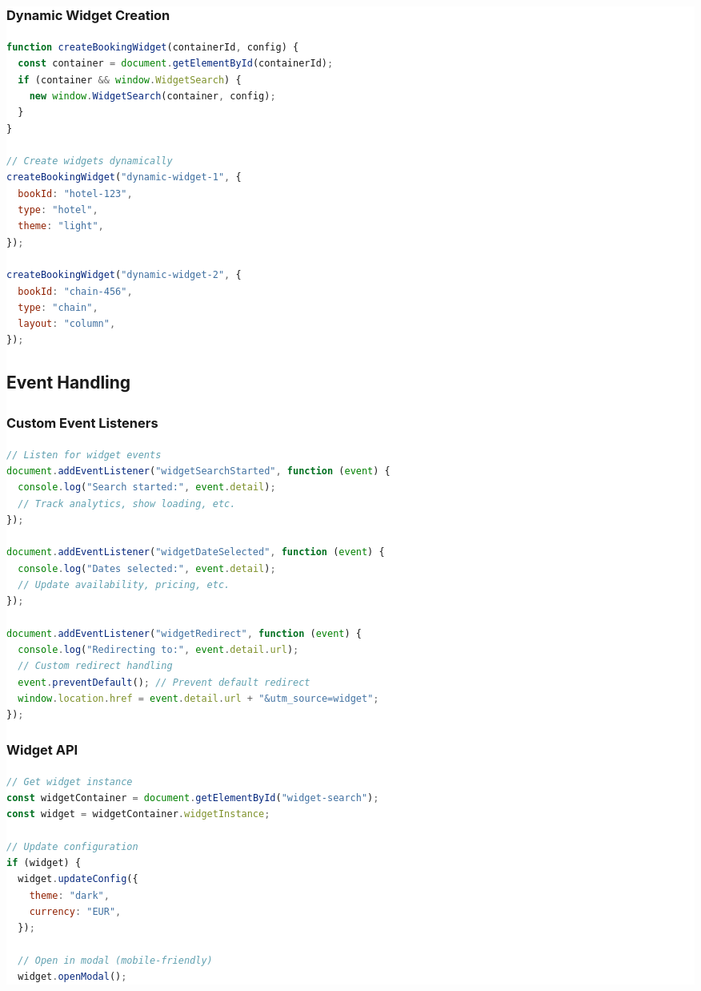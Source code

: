 ### Dynamic Widget Creation

```javascript
function createBookingWidget(containerId, config) {
  const container = document.getElementById(containerId);
  if (container && window.WidgetSearch) {
    new window.WidgetSearch(container, config);
  }
}

// Create widgets dynamically
createBookingWidget("dynamic-widget-1", {
  bookId: "hotel-123",
  type: "hotel",
  theme: "light",
});

createBookingWidget("dynamic-widget-2", {
  bookId: "chain-456",
  type: "chain",
  layout: "column",
});
```

## Event Handling

### Custom Event Listeners

```javascript
// Listen for widget events
document.addEventListener("widgetSearchStarted", function (event) {
  console.log("Search started:", event.detail);
  // Track analytics, show loading, etc.
});

document.addEventListener("widgetDateSelected", function (event) {
  console.log("Dates selected:", event.detail);
  // Update availability, pricing, etc.
});

document.addEventListener("widgetRedirect", function (event) {
  console.log("Redirecting to:", event.detail.url);
  // Custom redirect handling
  event.preventDefault(); // Prevent default redirect
  window.location.href = event.detail.url + "&utm_source=widget";
});
```

### Widget API

```javascript
// Get widget instance
const widgetContainer = document.getElementById("widget-search");
const widget = widgetContainer.widgetInstance;

// Update configuration
if (widget) {
  widget.updateConfig({
    theme: "dark",
    currency: "EUR",
  });

  // Open in modal (mobile-friendly)
  widget.openModal();
```